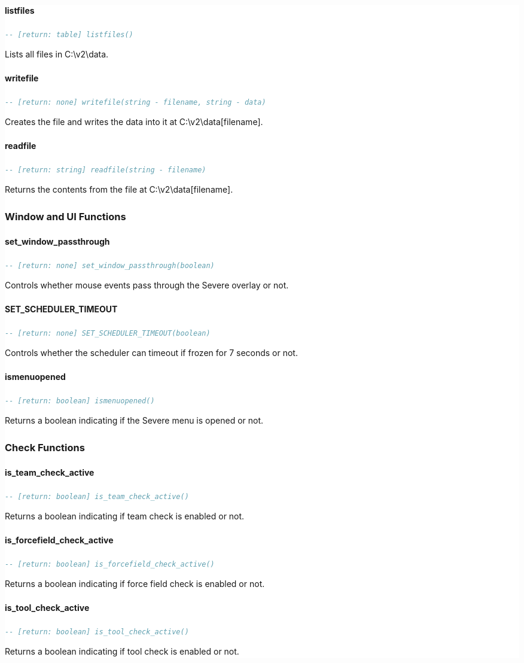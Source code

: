 #### listfiles
```lua
-- [return: table] listfiles()
```
Lists all files in C:\v2\data.

#### writefile
```lua
-- [return: none] writefile(string - filename, string - data)
```
Creates the file and writes the data into it at C:\v2\data\[filename].

#### readfile
```lua
-- [return: string] readfile(string - filename)
```
Returns the contents from the file at C:\v2\data\[filename].

### Window and UI Functions

#### set_window_passthrough
```lua
-- [return: none] set_window_passthrough(boolean)
```
Controls whether mouse events pass through the Severe overlay or not.

#### SET_SCHEDULER_TIMEOUT
```lua
-- [return: none] SET_SCHEDULER_TIMEOUT(boolean)
```
Controls whether the scheduler can timeout if frozen for 7 seconds or not.

#### ismenuopened
```lua
-- [return: boolean] ismenuopened()
```
Returns a boolean indicating if the Severe menu is opened or not.

### Check Functions

#### is_team_check_active
```lua
-- [return: boolean] is_team_check_active()
```
Returns a boolean indicating if team check is enabled or not.

#### is_forcefield_check_active
```lua
-- [return: boolean] is_forcefield_check_active()
```
Returns a boolean indicating if force field check is enabled or not.

#### is_tool_check_active
```lua
-- [return: boolean] is_tool_check_active()
```
Returns a boolean indicating if tool check is enabled or not.

